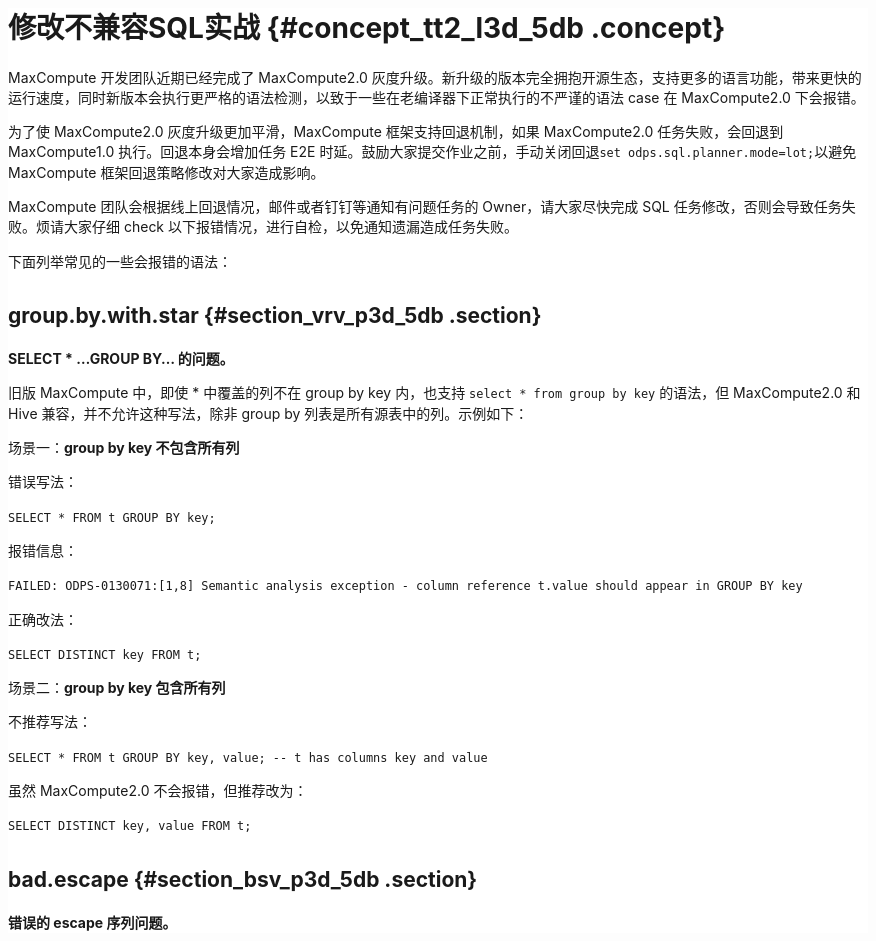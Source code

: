 # 修改不兼容SQL实战 {#concept_tt2_l3d_5db .concept}

MaxCompute 开发团队近期已经完成了 MaxCompute2.0 灰度升级。新升级的版本完全拥抱开源生态，支持更多的语言功能，带来更快的运行速度，同时新版本会执行更严格的语法检测，以致于一些在老编译器下正常执行的不严谨的语法 case 在 MaxCompute2.0 下会报错。

为了使 MaxCompute2.0 灰度升级更加平滑，MaxCompute 框架支持回退机制，如果 MaxCompute2.0 任务失败，会回退到 MaxCompute1.0 执行。回退本身会增加任务 E2E 时延。鼓励大家提交作业之前，手动关闭回退`set odps.sql.planner.mode=lot;`以避免 MaxCompute 框架回退策略修改对大家造成影响。

MaxCompute 团队会根据线上回退情况，邮件或者钉钉等通知有问题任务的 Owner，请大家尽快完成 SQL 任务修改，否则会导致任务失败。烦请大家仔细 check 以下报错情况，进行自检，以免通知遗漏造成任务失败。

下面列举常见的一些会报错的语法：

## group.by.with.star {#section_vrv_p3d_5db .section}

**SELECT \* …GROUP BY… 的问题。**

旧版 MaxCompute 中，即使 \* 中覆盖的列不在 group by key 内，也支持 `select * from group by key` 的语法，但 MaxCompute2.0 和 Hive 兼容，并不允许这种写法，除非 group by 列表是所有源表中的列。示例如下：

场景一：**group by key 不包含所有列**

错误写法：

```
SELECT * FROM t GROUP BY key;
```

报错信息：

```
FAILED: ODPS-0130071:[1,8] Semantic analysis exception - column reference t.value should appear in GROUP BY key
```

正确改法：

```
SELECT DISTINCT key FROM t;
```

场景二：**group by key 包含所有列**

不推荐写法：

```
SELECT * FROM t GROUP BY key, value; -- t has columns key and value
```

虽然 MaxCompute2.0 不会报错，但推荐改为：

```
SELECT DISTINCT key, value FROM t;
```

## bad.escape {#section_bsv_p3d_5db .section}

**错误的 escape 序列问题。**
